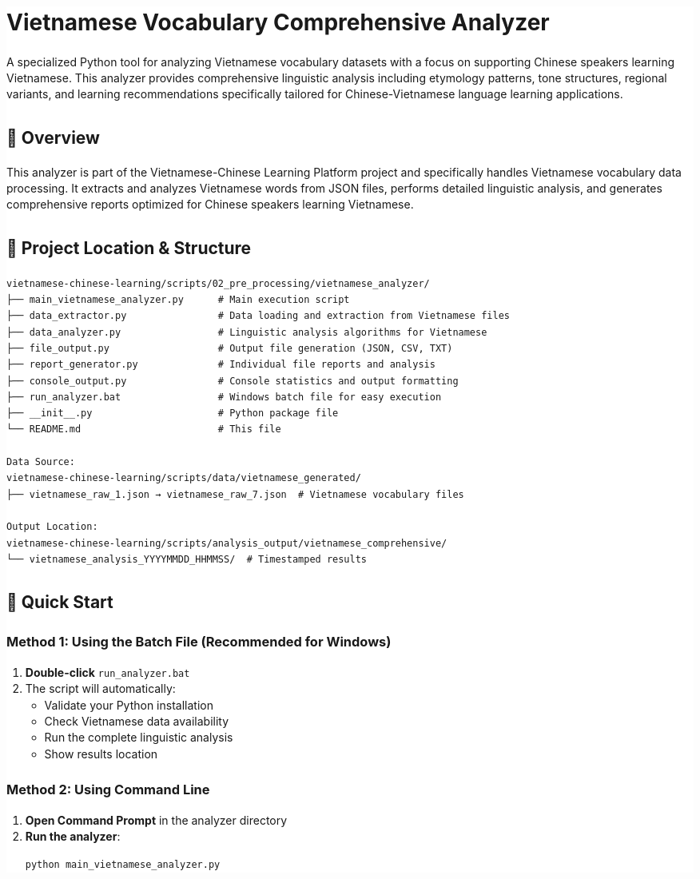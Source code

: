 # Vietnamese Vocabulary Comprehensive Analyzer

A specialized Python tool for analyzing Vietnamese vocabulary datasets with a focus on supporting Chinese speakers learning Vietnamese. This analyzer provides comprehensive linguistic analysis including etymology patterns, tone structures, regional variants, and learning recommendations specifically tailored for Chinese-Vietnamese language learning applications.

## 🎯 Overview

This analyzer is part of the Vietnamese-Chinese Learning Platform project and specifically handles Vietnamese vocabulary data processing. It extracts and analyzes Vietnamese words from JSON files, performs detailed linguistic analysis, and generates comprehensive reports optimized for Chinese speakers learning Vietnamese.

## 📁 Project Location & Structure

```
vietnamese-chinese-learning/scripts/02_pre_processing/vietnamese_analyzer/
├── main_vietnamese_analyzer.py      # Main execution script
├── data_extractor.py                # Data loading and extraction from Vietnamese files
├── data_analyzer.py                 # Linguistic analysis algorithms for Vietnamese
├── file_output.py                   # Output file generation (JSON, CSV, TXT)
├── report_generator.py              # Individual file reports and analysis
├── console_output.py                # Console statistics and output formatting
├── run_analyzer.bat                 # Windows batch file for easy execution
├── __init__.py                      # Python package file
└── README.md                        # This file

Data Source:
vietnamese-chinese-learning/scripts/data/vietnamese_generated/
├── vietnamese_raw_1.json → vietnamese_raw_7.json  # Vietnamese vocabulary files

Output Location:
vietnamese-chinese-learning/scripts/analysis_output/vietnamese_comprehensive/
└── vietnamese_analysis_YYYYMMDD_HHMMSS/  # Timestamped results
```

## 🚀 Quick Start

### Method 1: Using the Batch File (Recommended for Windows)
1. **Double-click** `run_analyzer.bat`
2. The script will automatically:
   - Validate your Python installation
   - Check Vietnamese data availability
   - Run the complete linguistic analysis
   - Show results location

### Method 2: Using Command Line
1. **Open Command Prompt** in the analyzer directory
2. **Run the analyzer**:
   ```cmd
   python main_vietnamese_analyzer.py
   ```
